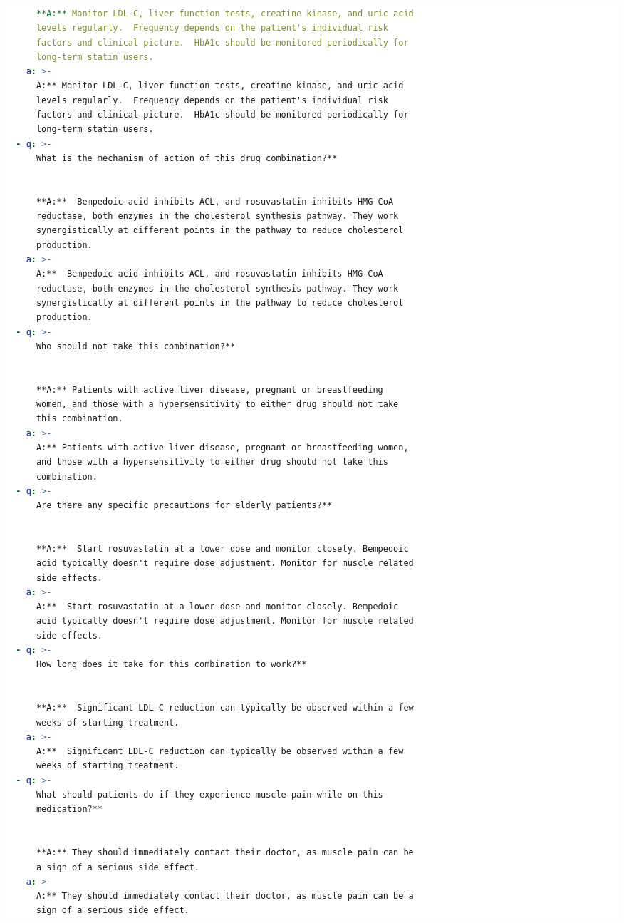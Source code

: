 ```yaml
      **A:** Monitor LDL-C, liver function tests, creatine kinase, and uric acid
      levels regularly.  Frequency depends on the patient's individual risk
      factors and clinical picture.  HbA1c should be monitored periodically for
      long-term statin users.
    a: >-
      A:** Monitor LDL-C, liver function tests, creatine kinase, and uric acid
      levels regularly.  Frequency depends on the patient's individual risk
      factors and clinical picture.  HbA1c should be monitored periodically for
      long-term statin users.
  - q: >-
      What is the mechanism of action of this drug combination?**


      **A:**  Bempedoic acid inhibits ACL, and rosuvastatin inhibits HMG-CoA
      reductase, both enzymes in the cholesterol synthesis pathway. They work
      synergistically at different points in the pathway to reduce cholesterol
      production.
    a: >-
      A:**  Bempedoic acid inhibits ACL, and rosuvastatin inhibits HMG-CoA
      reductase, both enzymes in the cholesterol synthesis pathway. They work
      synergistically at different points in the pathway to reduce cholesterol
      production.
  - q: >-
      Who should not take this combination?**


      **A:** Patients with active liver disease, pregnant or breastfeeding
      women, and those with a hypersensitivity to either drug should not take
      this combination.
    a: >-
      A:** Patients with active liver disease, pregnant or breastfeeding women,
      and those with a hypersensitivity to either drug should not take this
      combination.
  - q: >-
      Are there any specific precautions for elderly patients?**


      **A:**  Start rosuvastatin at a lower dose and monitor closely. Bempedoic
      acid typically doesn't require dose adjustment. Monitor for muscle related
      side effects.
    a: >-
      A:**  Start rosuvastatin at a lower dose and monitor closely. Bempedoic
      acid typically doesn't require dose adjustment. Monitor for muscle related
      side effects.
  - q: >-
      How long does it take for this combination to work?**


      **A:**  Significant LDL-C reduction can typically be observed within a few
      weeks of starting treatment.
    a: >-
      A:**  Significant LDL-C reduction can typically be observed within a few
      weeks of starting treatment.
  - q: >-
      What should patients do if they experience muscle pain while on this
      medication?**


      **A:** They should immediately contact their doctor, as muscle pain can be
      a sign of a serious side effect.
    a: >-
      A:** They should immediately contact their doctor, as muscle pain can be a
      sign of a serious side effect.
```